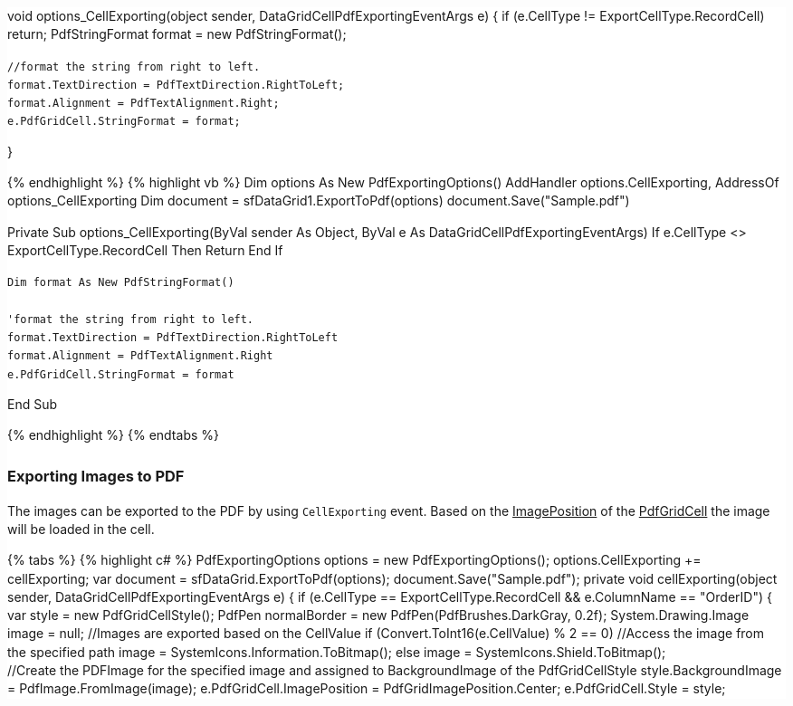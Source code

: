 void options_CellExporting(object sender, DataGridCellPdfExportingEventArgs e)
{
    if (e.CellType != ExportCellType.RecordCell)
        return;
    PdfStringFormat format = new PdfStringFormat();

    //format the string from right to left.
    format.TextDirection = PdfTextDirection.RightToLeft;   
    format.Alignment = PdfTextAlignment.Right; 
    e.PdfGridCell.StringFormat = format;
}

{% endhighlight %}
{% highlight vb %}
Dim options As New PdfExportingOptions()
AddHandler options.CellExporting, AddressOf options_CellExporting
Dim document = sfDataGrid1.ExportToPdf(options)
document.Save("Sample.pdf")

Private Sub options_CellExporting(ByVal sender As Object, ByVal e As DataGridCellPdfExportingEventArgs)
    If e.CellType <> ExportCellType.RecordCell Then
        Return
    End If

    Dim format As New PdfStringFormat()

    'format the string from right to left.
    format.TextDirection = PdfTextDirection.RightToLeft
    format.Alignment = PdfTextAlignment.Right
    e.PdfGridCell.StringFormat = format
End Sub

{% endhighlight %}
{% endtabs %}

### Exporting Images to PDF
The images can be exported to the PDF by using `CellExporting` event. Based on the [ImagePosition](https://help.syncfusion.com/cr/windowsforms/Syncfusion.Pdf.Grid.PdfGridCell.html#Syncfusion_Pdf_Grid_PdfGridCell_ImagePosition) of the [PdfGridCell](https://help.syncfusion.com/cr/windowsforms/Syncfusion.Pdf.Grid.PdfGridCell.html) the image will be loaded in the cell.

{% tabs %}
{% highlight c# %}
PdfExportingOptions options = new PdfExportingOptions();
options.CellExporting += cellExporting;
var document = sfDataGrid.ExportToPdf(options);
document.Save("Sample.pdf");
private void cellExporting(object sender, DataGridCellPdfExportingEventArgs e)
{
    if (e.CellType == ExportCellType.RecordCell && e.ColumnName == "OrderID")
    {
        var style = new PdfGridCellStyle();
        PdfPen normalBorder = new PdfPen(PdfBrushes.DarkGray, 0.2f);
        System.Drawing.Image image = null;
        //Images are exported based on the CellValue 
        if (Convert.ToInt16(e.CellValue) % 2 == 0)
            //Access the image from the specified path 
            image = SystemIcons.Information.ToBitmap();
        else
            image = SystemIcons.Shield.ToBitmap();               
        //Create the PDFImage for the specified image and assigned to BackgroundImage of the PdfGridCellStyle
        style.BackgroundImage = PdfImage.FromImage(image);
        e.PdfGridCell.ImagePosition = PdfGridImagePosition.Center;
        e.PdfGridCell.Style = style;